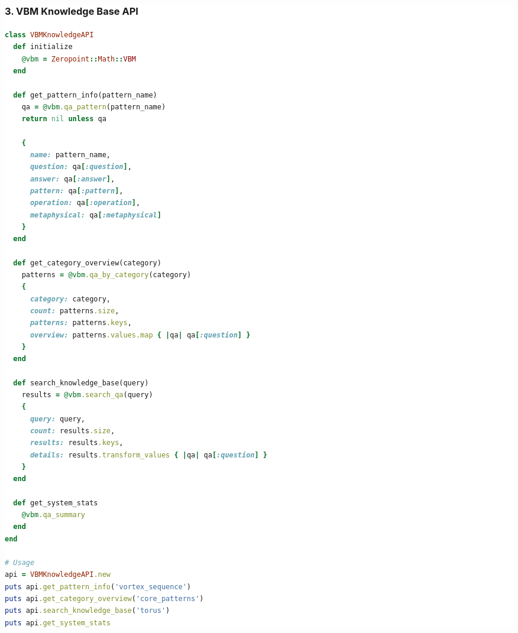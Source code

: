 ### 3. VBM Knowledge Base API

```ruby
class VBMKnowledgeAPI
  def initialize
    @vbm = Zeropoint::Math::VBM
  end

  def get_pattern_info(pattern_name)
    qa = @vbm.qa_pattern(pattern_name)
    return nil unless qa

    {
      name: pattern_name,
      question: qa[:question],
      answer: qa[:answer],
      pattern: qa[:pattern],
      operation: qa[:operation],
      metaphysical: qa[:metaphysical]
    }
  end

  def get_category_overview(category)
    patterns = @vbm.qa_by_category(category)
    {
      category: category,
      count: patterns.size,
      patterns: patterns.keys,
      overview: patterns.values.map { |qa| qa[:question] }
    }
  end

  def search_knowledge_base(query)
    results = @vbm.search_qa(query)
    {
      query: query,
      count: results.size,
      results: results.keys,
      details: results.transform_values { |qa| qa[:question] }
    }
  end

  def get_system_stats
    @vbm.qa_summary
  end
end

# Usage
api = VBMKnowledgeAPI.new
puts api.get_pattern_info('vortex_sequence')
puts api.get_category_overview('core_patterns')
puts api.search_knowledge_base('torus')
puts api.get_system_stats
```
